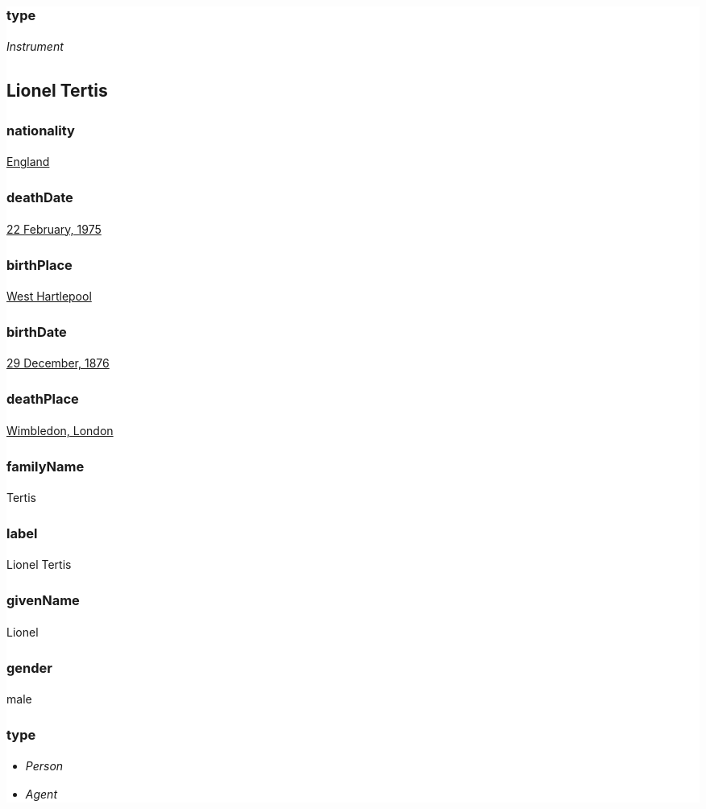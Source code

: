### type


*Instrument*

## Lionel Tertis

### nationality


[England](#England)

### deathDate


[22 February, 1975](#22-February-1975)

### birthPlace


[West Hartlepool](#West-Hartlepool)

### birthDate


[29 December, 1876](#29-December-1876)

### deathPlace


[Wimbledon, London](#Wimbledon-London)

### familyName


Tertis

### label


Lionel Tertis

### givenName


Lionel

### gender


male

### type

 - *Person*

 - *Agent*
